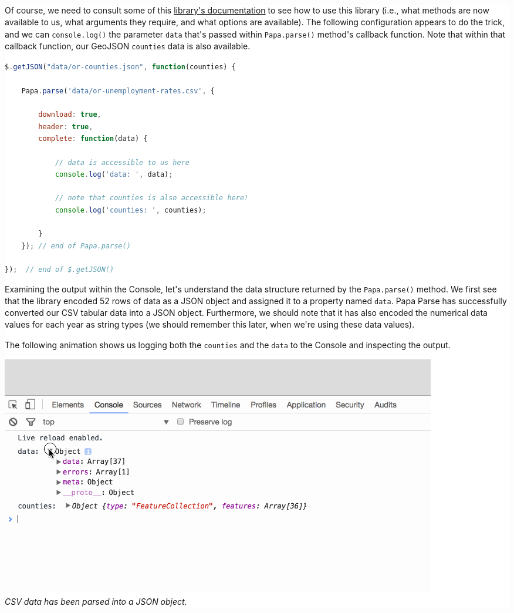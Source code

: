 Of course, we need to consult some of this [library's documentation](http://papaparse.com/docs) to see how to use this library (i.e., what methods are now available to us, what arguments they require, and what options are available). The following configuration appears to do the trick, and we can `console.log()` the parameter `data` that's passed within `Papa.parse()` method's callback function. Note that within that callback function, our GeoJSON `counties` data is also available.

```javascript
$.getJSON("data/or-counties.json", function(counties) {

    Papa.parse('data/or-unemployment-rates.csv', {

        download: true,
        header: true,
        complete: function(data) {

            // data is accessible to us here
            console.log('data: ', data);

            // note that counties is also accessible here!
            console.log('counties: ', counties);

        }
    }); // end of Papa.parse()

});  // end of $.getJSON()
```

Examining the output within the Console, let's understand the data structure returned by the `Papa.parse()` method. We first see that the library encoded 52 rows of data as a JSON object and assigned it to a property named `data`. Papa Parse has successfully converted our CSV tabular data into a JSON object. Furthermore, we should note that it has also encoded the numerical data values for each year as string types (we should remember this later, when we're using these data values).

The following animation shows us logging both the `counties` and the `data` to the Console and inspecting the output.

![CSV data has been parsed into a JSON object](graphics/csv-parsed.gif)  
*CSV data has been parsed into a JSON object.*
